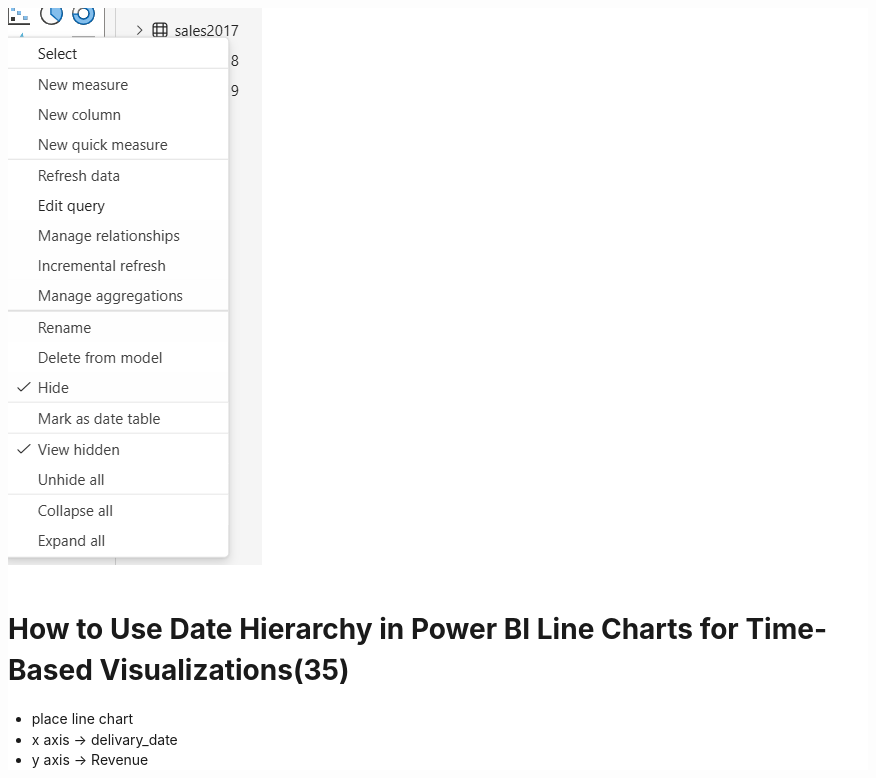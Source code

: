 ![Step Image](image-15.png)



# How to Use Date Hierarchy in Power BI Line Charts for Time-Based Visualizations(35)

- place line chart
- x axis -> delivary_date
- y axis -> Revenue


